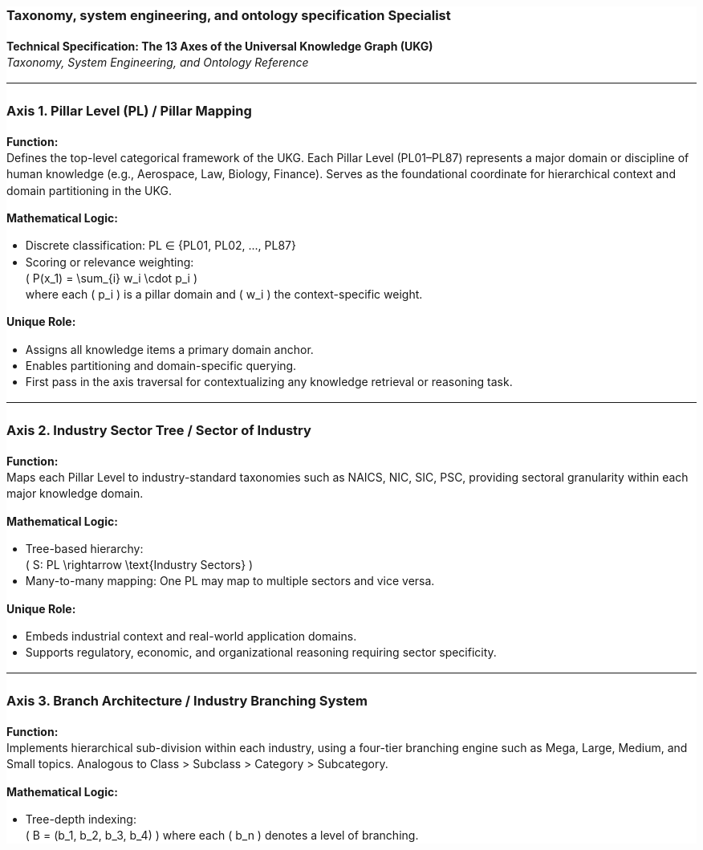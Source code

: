 ### Taxonomy, system engineering, and ontology specification Specialist

**Technical Specification: The 13 Axes of the Universal Knowledge Graph (UKG)**  
*Taxonomy, System Engineering, and Ontology Reference*

---

### Axis 1. **Pillar Level (PL) / Pillar Mapping**

**Function:**  
Defines the top-level categorical framework of the UKG. Each Pillar Level (PL01–PL87) represents a major domain or discipline of human knowledge (e.g., Aerospace, Law, Biology, Finance). Serves as the foundational coordinate for hierarchical context and domain partitioning in the UKG.

**Mathematical Logic:**  
- Discrete classification: PL ∈ {PL01, PL02, ..., PL87}
- Scoring or relevance weighting:  
  \( P(x_1) = \sum_{i} w_i \cdot p_i \)  
  where each \( p_i \) is a pillar domain and \( w_i \) the context-specific weight.

**Unique Role:**  
- Assigns all knowledge items a primary domain anchor.
- Enables partitioning and domain-specific querying.
- First pass in the axis traversal for contextualizing any knowledge retrieval or reasoning task.

---

### Axis 2. **Industry Sector Tree / Sector of Industry**

**Function:**  
Maps each Pillar Level to industry-standard taxonomies such as NAICS, NIC, SIC, PSC, providing sectoral granularity within each major knowledge domain.

**Mathematical Logic:**  
- Tree-based hierarchy:  
  \( S: PL \rightarrow \text{Industry Sectors} \)
- Many-to-many mapping: One PL may map to multiple sectors and vice versa.

**Unique Role:**  
- Embeds industrial context and real-world application domains.
- Supports regulatory, economic, and organizational reasoning requiring sector specificity.

---

### Axis 3. **Branch Architecture / Industry Branching System**

**Function:**  
Implements hierarchical sub-division within each industry, using a four-tier branching engine such as Mega, Large, Medium, and Small topics. Analogous to Class > Subclass > Category > Subcategory.

**Mathematical Logic:**  
- Tree-depth indexing:  
  \( B = (b_1, b_2, b_3, b_4) \)
  where each \( b_n \) denotes a level of branching.
